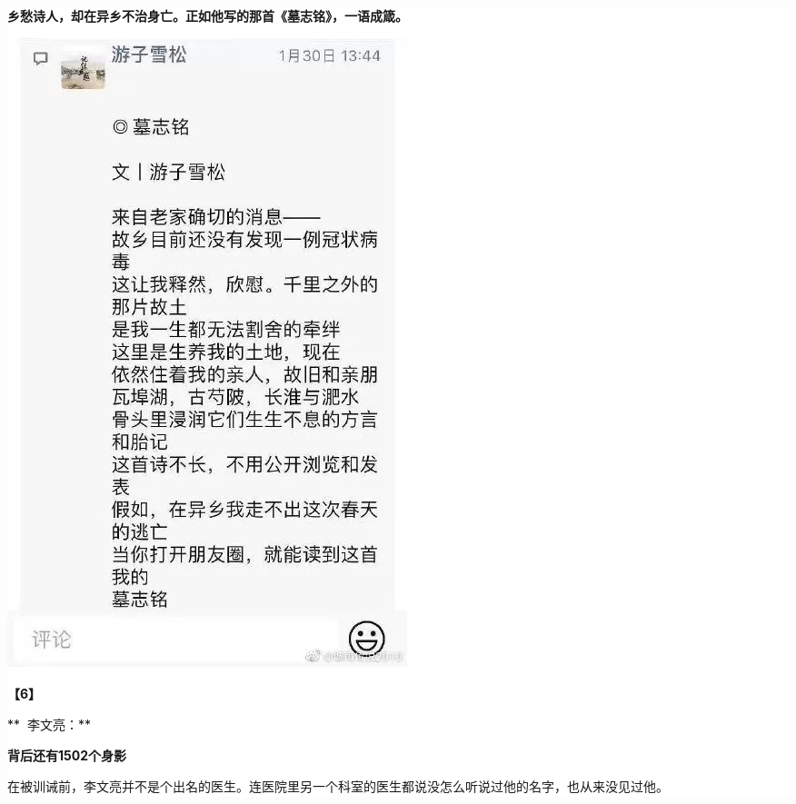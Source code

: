 **乡愁诗人，却在异乡不治身亡。正如他写的那首《墓志铭》，一语成箴。**

![](/images/post/85a2da2c032258426ea1b623bc27e47e.jpg)

**【6】**

**  李文亮：**

**背后还有1502个身影**

在被训诫前，李文亮并不是个出名的医生。连医院里另一个科室的医生都说没怎么听说过他的名字，也从来没见过他。
